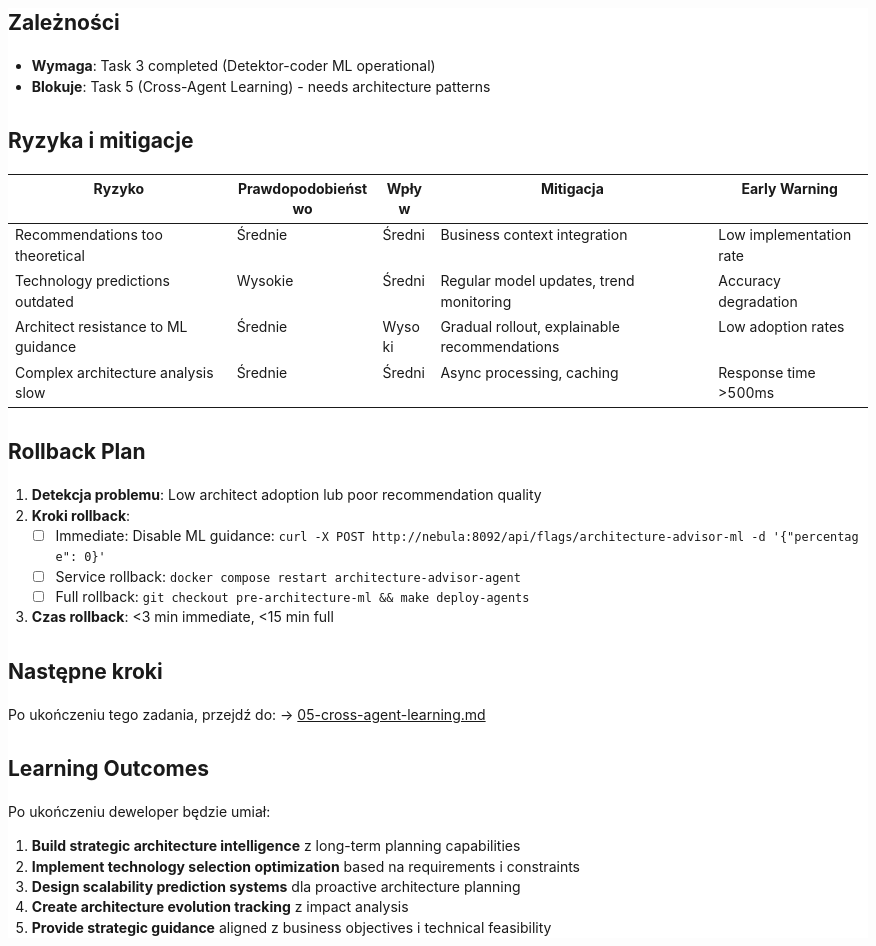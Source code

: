 ## Zależności

- **Wymaga**: Task 3 completed (Detektor-coder ML operational)
- **Blokuje**: Task 5 (Cross-Agent Learning) - needs architecture patterns

## Ryzyka i mitigacje

| Ryzyko | Prawdopodobieństwo | Wpływ | Mitigacja | Early Warning |
|--------|-------------------|-------|-----------|---------------|
| Recommendations too theoretical | Średnie | Średni | Business context integration | Low implementation rate |
| Technology predictions outdated | Wysokie | Średni | Regular model updates, trend monitoring | Accuracy degradation |
| Architect resistance to ML guidance | Średnie | Wysoki | Gradual rollout, explainable recommendations | Low adoption rates |
| Complex architecture analysis slow | Średnie | Średni | Async processing, caching | Response time >500ms |

## Rollback Plan

1. **Detekcja problemu**: Low architect adoption lub poor recommendation quality
2. **Kroki rollback**:
   - [ ] Immediate: Disable ML guidance: `curl -X POST http://nebula:8092/api/flags/architecture-advisor-ml -d '{"percentage": 0}'`
   - [ ] Service rollback: `docker compose restart architecture-advisor-agent`
   - [ ] Full rollback: `git checkout pre-architecture-ml && make deploy-agents`
3. **Czas rollback**: <3 min immediate, <15 min full

## Następne kroki

Po ukończeniu tego zadania, przejdź do:
→ [05-cross-agent-learning.md](./05-cross-agent-learning.md)

## Learning Outcomes

Po ukończeniu deweloper będzie umiał:
1. **Build strategic architecture intelligence** z long-term planning capabilities
2. **Implement technology selection optimization** based na requirements i constraints
3. **Design scalability prediction systems** dla proactive architecture planning
4. **Create architecture evolution tracking** z impact analysis
5. **Provide strategic guidance** aligned z business objectives i technical feasibility
